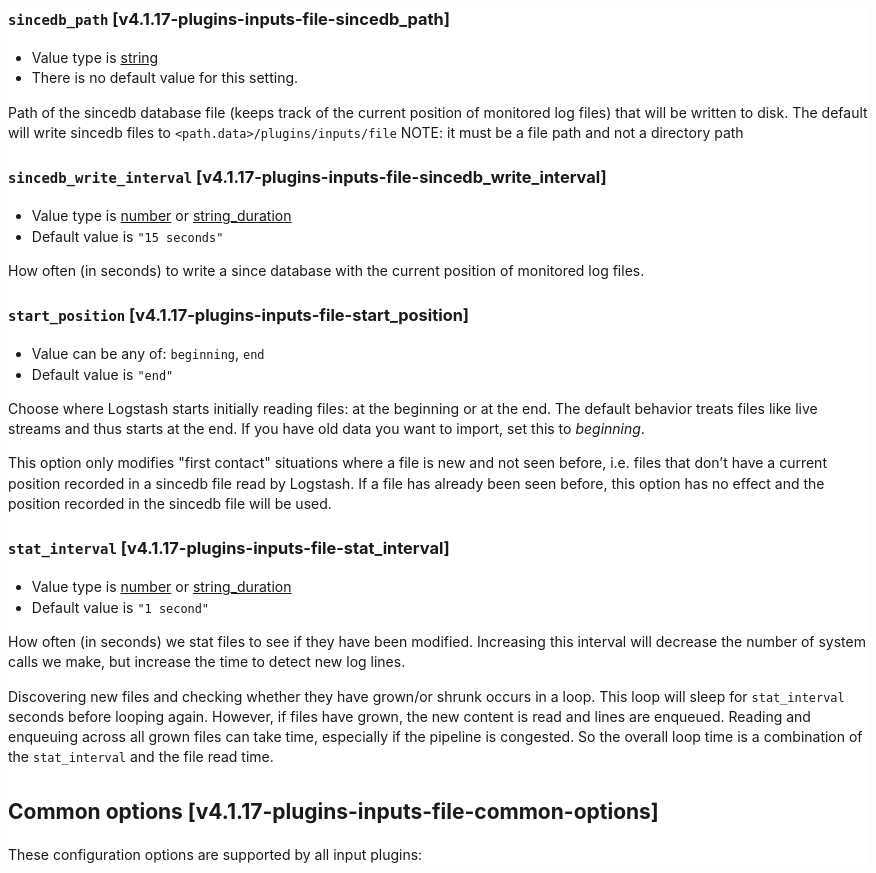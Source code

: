 ### `sincedb_path` [v4.1.17-plugins-inputs-file-sincedb_path]

* Value type is [string](/lsr/value-types.md#string)
* There is no default value for this setting.

Path of the sincedb database file (keeps track of the current position of monitored log files) that will be written to disk. The default will write sincedb files to `<path.data>/plugins/inputs/file` NOTE: it must be a file path and not a directory path

### `sincedb_write_interval` [v4.1.17-plugins-inputs-file-sincedb_write_interval]

* Value type is [number](/lsr/value-types.md#number) or [string\_duration](v4-1-17-plugins-inputs-file.md#v4.1.17-plugins-inputs-file-string_duration)
* Default value is `"15 seconds"`

How often (in seconds) to write a since database with the current position of monitored log files.

### `start_position` [v4.1.17-plugins-inputs-file-start_position]

* Value can be any of: `beginning`, `end`
* Default value is `"end"`

Choose where Logstash starts initially reading files: at the beginning or at the end. The default behavior treats files like live streams and thus starts at the end. If you have old data you want to import, set this to *beginning*.

This option only modifies "first contact" situations where a file is new and not seen before, i.e. files that don’t have a current position recorded in a sincedb file read by Logstash. If a file has already been seen before, this option has no effect and the position recorded in the sincedb file will be used.

### `stat_interval` [v4.1.17-plugins-inputs-file-stat_interval]

* Value type is [number](/lsr/value-types.md#number) or [string\_duration](v4-1-17-plugins-inputs-file.md#v4.1.17-plugins-inputs-file-string_duration)
* Default value is `"1 second"`

How often (in seconds) we stat files to see if they have been modified. Increasing this interval will decrease the number of system calls we make, but increase the time to detect new log lines.

Discovering new files and checking whether they have grown/or shrunk occurs in a loop. This loop will sleep for `stat_interval` seconds before looping again. However, if files have grown, the new content is read and lines are enqueued. Reading and enqueuing across all grown files can take time, especially if the pipeline is congested. So the overall loop time is a combination of the `stat_interval` and the file read time.

## Common options [v4.1.17-plugins-inputs-file-common-options]

These configuration options are supported by all input plugins:
